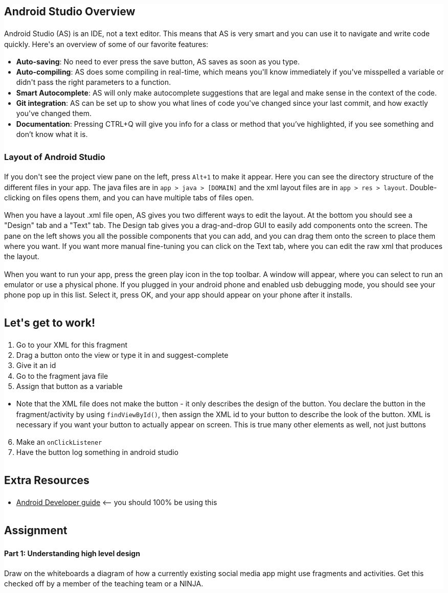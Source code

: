 ## Android Studio Overview
Android Studio (AS) is an IDE, not a text editor. This means that AS is very smart and you can use it to navigate and write code quickly.  Here's an overview of some of our favorite features:

* **Auto-saving**: No need to ever press the save button, AS saves as soon as you type.
* **Auto-compiling**: AS does some compiling in real-time, which means you'll know immediately if you've misspelled a variable or didn't pass the right parameters to a function.
* **Smart Autocomplete**: AS will only make autocomplete suggestions that are legal and make sense in the context of the code.
* **Git integration**: AS can be set up to show you what lines of code you've changed since your last commit, and how exactly you've changed them.
* **Documentation**: Pressing CTRL+Q will give you info for a class or method that you’ve highlighted, if you see something and don’t know what it is.

### Layout of Android Studio
If you don't see the project view pane on the left, press `Alt+1` to make it appear.  Here you can see the directory structure of the different files in your app.  The java files are in `app > java > [DOMAIN]` and the xml layout files are in `app > res > layout`.  Double-clicking on files opens them, and you can have multiple tabs of files open.

When you have a layout .xml file open, AS gives you two different ways to edit the layout.  At the bottom you should see a "Design" tab and a "Text" tab.  The Design tab gives you a drag-and-drop GUI to easily add components onto the screen. The pane on the left shows you all the possible components that you can add, and you can drag them onto the screen to place them where you want.  If you want more manual fine-tuning you can click on the Text tab, where you can edit the raw xml that produces the layout.

When you want to run your app, press the green play icon in the top toolbar.  A window will appear, where you can select to run an emulator or use a physical phone.  If you plugged in your android phone and enabled usb debugging mode, you should see your phone pop up in this list.  Select it, press OK, and your app should appear on your phone after it installs.

## Let's get to work!

1. Go to your XML for this fragment
2. Drag a button onto the view or type it in and suggest-complete
3. Give it an id
4. Go to the fragment java file
5. Assign that button as a variable
  * Note that the XML file does not make the button - it only describes the design of the button. You declare the button in the fragment/activity by using `findViewById()`, then assign the XML id to your button to describe the look of the button. XML is necessary if you want your button to actually appear on screen. This is true many other elements as well, not just buttons
6. Make an `onClickListener`
7. Have the button log something in android studio

## Extra Resources
* [Android Developer guide](https://developer.android.com/develop/index.html) <-- you should 100% be using this

## Assignment
#### Part 1: Understanding high level design
Draw on the whiteboards a diagram of how a currently existing social media app might use fragments and activities. Get this checked off by a member of the teaching team or a NINJA.


[fragment]: https://cdn2.raywenderlich.com/wp-content/uploads/2015/10/android_fragments_d001_why_fragments.png "i like fragments"
[activityfrag]: https://camo.githubusercontent.com/b768afff0888fcb8cbe1704b0609b53110276969/687474703a2f2f646576656c6f7065722e616e64726f69642e636f6d2f696d616765732f66756e64616d656e74616c732f667261676d656e74732e706e67 "see how useful fragments are?"